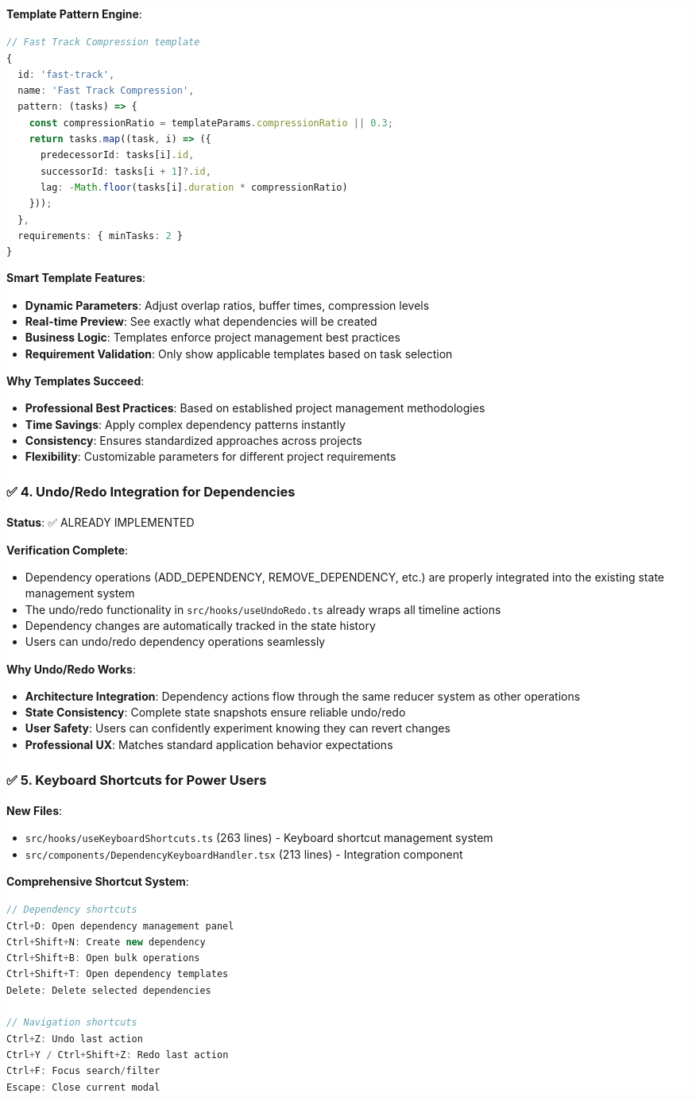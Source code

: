 **Template Pattern Engine**:
```typescript
// Fast Track Compression template
{
  id: 'fast-track',
  name: 'Fast Track Compression',
  pattern: (tasks) => {
    const compressionRatio = templateParams.compressionRatio || 0.3;
    return tasks.map((task, i) => ({
      predecessorId: tasks[i].id,
      successorId: tasks[i + 1]?.id,
      lag: -Math.floor(tasks[i].duration * compressionRatio)
    }));
  },
  requirements: { minTasks: 2 }
}
```

**Smart Template Features**:
- **Dynamic Parameters**: Adjust overlap ratios, buffer times, compression levels
- **Real-time Preview**: See exactly what dependencies will be created
- **Business Logic**: Templates enforce project management best practices
- **Requirement Validation**: Only show applicable templates based on task selection

**Why Templates Succeed**:
- **Professional Best Practices**: Based on established project management methodologies
- **Time Savings**: Apply complex dependency patterns instantly
- **Consistency**: Ensures standardized approaches across projects
- **Flexibility**: Customizable parameters for different project requirements

### ✅ 4. Undo/Redo Integration for Dependencies
**Status**: ✅ ALREADY IMPLEMENTED

**Verification Complete**:
- Dependency operations (ADD_DEPENDENCY, REMOVE_DEPENDENCY, etc.) are properly integrated into the existing state management system
- The undo/redo functionality in `src/hooks/useUndoRedo.ts` already wraps all timeline actions
- Dependency changes are automatically tracked in the state history
- Users can undo/redo dependency operations seamlessly

**Why Undo/Redo Works**:
- **Architecture Integration**: Dependency actions flow through the same reducer system as other operations
- **State Consistency**: Complete state snapshots ensure reliable undo/redo
- **User Safety**: Users can confidently experiment knowing they can revert changes
- **Professional UX**: Matches standard application behavior expectations

### ✅ 5. Keyboard Shortcuts for Power Users
**New Files**:
- `src/hooks/useKeyboardShortcuts.ts` (263 lines) - Keyboard shortcut management system
- `src/components/DependencyKeyboardHandler.tsx` (213 lines) - Integration component

**Comprehensive Shortcut System**:
```typescript
// Dependency shortcuts
Ctrl+D: Open dependency management panel
Ctrl+Shift+N: Create new dependency
Ctrl+Shift+B: Open bulk operations
Ctrl+Shift+T: Open dependency templates
Delete: Delete selected dependencies

// Navigation shortcuts  
Ctrl+Z: Undo last action
Ctrl+Y / Ctrl+Shift+Z: Redo last action
Ctrl+F: Focus search/filter
Escape: Close current modal
```